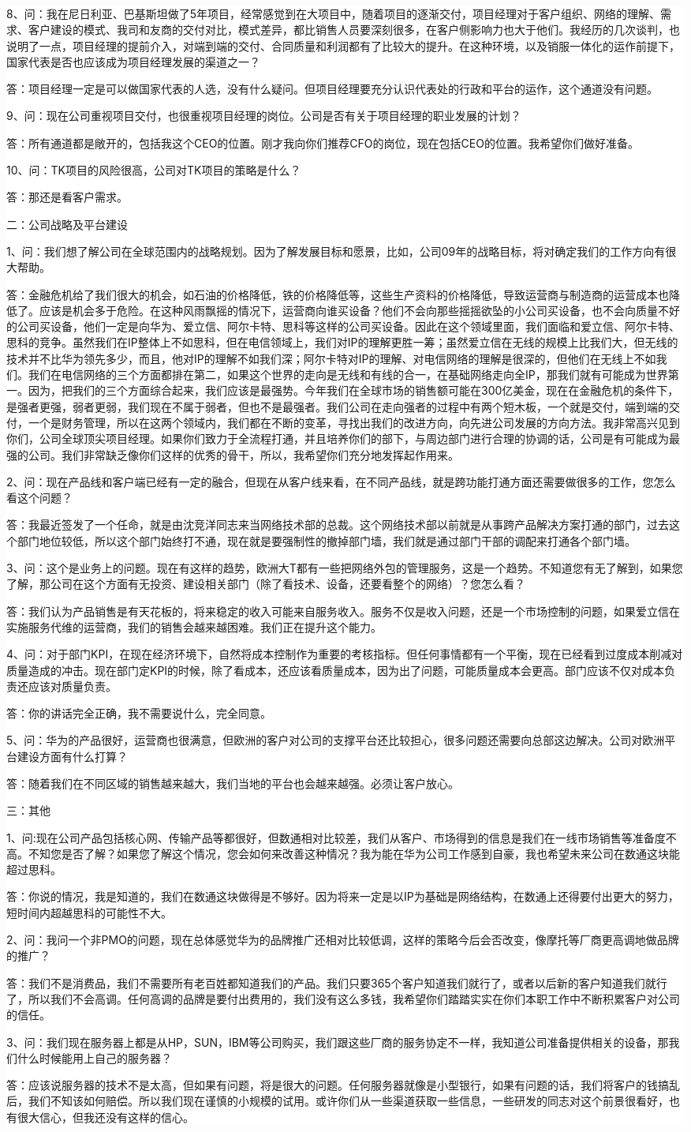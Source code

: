 8、问：我在尼日利亚、巴基斯坦做了5年项目，经常感觉到在大项目中，随着项目的逐渐交付，项目经理对于客户组织、网络的理解、需求、客户建设的模式、我司和友商的交付对比，模式差异，都比销售人员要深刻很多，在客户侧影响力也大于他们。我经历的几次谈判，也说明了一点，项目经理的提前介入，对端到端的交付、合同质量和利润都有了比较大的提升。在这种环境，以及销服一体化的运作前提下，国家代表是否也应该成为项目经理发展的渠道之一？

答：项目经理一定是可以做国家代表的人选，没有什么疑问。但项目经理要充分认识代表处的行政和平台的运作，这个通道没有问题。

9、问：现在公司重视项目交付，也很重视项目经理的岗位。公司是否有关于项目经理的职业发展的计划？

答：所有通道都是敞开的，包括我这个CEO的位置。刚才我向你们推荐CFO的岗位，现在包括CEO的位置。我希望你们做好准备。

10、问：TK项目的风险很高，公司对TK项目的策略是什么？

答：那还是看客户需求。

二：公司战略及平台建设

1、问：我们想了解公司在全球范围内的战略规划。因为了解发展目标和愿景，比如，公司09年的战略目标，将对确定我们的工作方向有很大帮助。

答：金融危机给了我们很大的机会，如石油的价格降低，铁的价格降低等，这些生产资料的价格降低，导致运营商与制造商的运营成本也降低了。应该是机会多于危险。在这种风雨飘摇的情况下，运营商向谁买设备？他们不会向那些摇摇欲坠的小公司买设备，也不会向质量不好的公司买设备，他们一定是向华为、爱立信、阿尔卡特、思科等这样的公司买设备。因此在这个领域里面，我们面临和爱立信、阿尔卡特、思科的竞争。虽然我们在IP整体上不如思科，但在电信领域上，我们对IP的理解更胜一筹；虽然爱立信在无线的规模上比我们大，但无线的技术并不比华为领先多少，而且，他对IP的理解不如我们深；阿尔卡特对IP的理解、对电信网络的理解是很深的，但他们在无线上不如我们。我们在电信网络的三个方面都排在第二，如果这个世界的走向是无线和有线的合一，在基础网络走向全IP，那我们就有可能成为世界第一。因为，把我们的三个方面综合起来，我们应该是最强势。今年我们在全球市场的销售额可能在300亿美金，现在在金融危机的条件下，是强者更强，弱者更弱，我们现在不属于弱者，但也不是最强者。我们公司在走向强者的过程中有两个短木板，一个就是交付，端到端的交付，一个是财务管理，所以在这两个领域内，我们都在不断的变革，寻找出我们的改进方向，向先进公司发展的方向方法。我非常高兴见到你们，公司全球顶尖项目经理。如果你们致力于全流程打通，并且培养你们的部下，与周边部门进行合理的协调的话，公司是有可能成为最强的公司。我们非常缺乏像你们这样的优秀的骨干，所以，我希望你们充分地发挥起作用来。

2、问：现在产品线和客户端已经有一定的融合，但现在从客户线来看，在不同产品线，就是跨功能打通方面还需要做很多的工作，您怎么看这个问题？

答：我最近签发了一个任命，就是由沈竞洋同志来当网络技术部的总裁。这个网络技术部以前就是从事跨产品解决方案打通的部门，过去这个部门地位较低，所以这个部门始终打不通，现在就是要强制性的撤掉部门墙，我们就是通过部门干部的调配来打通各个部门墙。

3、问：这个是业务上的问题。现在有这样的趋势，欧洲大T都有一些把网络外包的管理服务，这是一个趋势。不知道您有无了解到，如果您了解，那公司在这个方面有无投资、建设相关部门（除了看技术、设备，还要看整个的网络）？您怎么看？

答：我们认为产品销售是有天花板的，将来稳定的收入可能来自服务收入。服务不仅是收入问题，还是一个市场控制的问题，如果爱立信在实施服务代维的运营商，我们的销售会越来越困难。我们正在提升这个能力。

4、问：对于部门KPI，在现在经济环境下，自然将成本控制作为重要的考核指标。但任何事情都有一个平衡，现在已经看到过度成本削减对质量造成的冲击。现在部门定KPI的时候，除了看成本，还应该看质量成本，因为出了问题，可能质量成本会更高。部门应该不仅对成本负责还应该对质量负责。

答：你的讲话完全正确，我不需要说什么，完全同意。

5、问：华为的产品很好，运营商也很满意，但欧洲的客户对公司的支撑平台还比较担心，很多问题还需要向总部这边解决。公司对欧洲平台建设方面有什么打算？

答：随着我们在不同区域的销售越来越大，我们当地的平台也会越来越强。必须让客户放心。

三：其他

1、问:现在公司产品包括核心网、传输产品等都很好，但数通相对比较差，我们从客户、市场得到的信息是我们在一线市场销售等准备度不高。不知您是否了解？如果您了解这个情况，您会如何来改善这种情况？我为能在华为公司工作感到自豪，我也希望未来公司在数通这块能超过思科。

答：你说的情况，我是知道的，我们在数通这块做得是不够好。因为将来一定是以IP为基础是网络结构，在数通上还得要付出更大的努力，短时间内超越思科的可能性不大。

2、问：我问一个非PMO的问题，现在总体感觉华为的品牌推广还相对比较低调，这样的策略今后会否改变，像摩托等厂商更高调地做品牌的推广？

答：我们不是消费品，我们不需要所有老百姓都知道我们的产品。我们只要365个客户知道我们就行了，或者以后新的客户知道我们就行了，所以我们不会高调。任何高调的品牌是要付出费用的，我们没有这么多钱，我希望你们踏踏实实在你们本职工作中不断积累客户对公司的信任。

3、问：我们现在服务器上都是从HP，SUN，IBM等公司购买，我们跟这些厂商的服务协定不一样，我知道公司准备提供相关的设备，那我们什么时候能用上自己的服务器？

答：应该说服务器的技术不是太高，但如果有问题，将是很大的问题。任何服务器就像是小型银行，如果有问题的话，我们将客户的钱搞乱后，我们不知该如何赔偿。所以我们现在谨慎的小规模的试用。或许你们从一些渠道获取一些信息，一些研发的同志对这个前景很看好，也有很大信心，但我还没有这样的信心。
